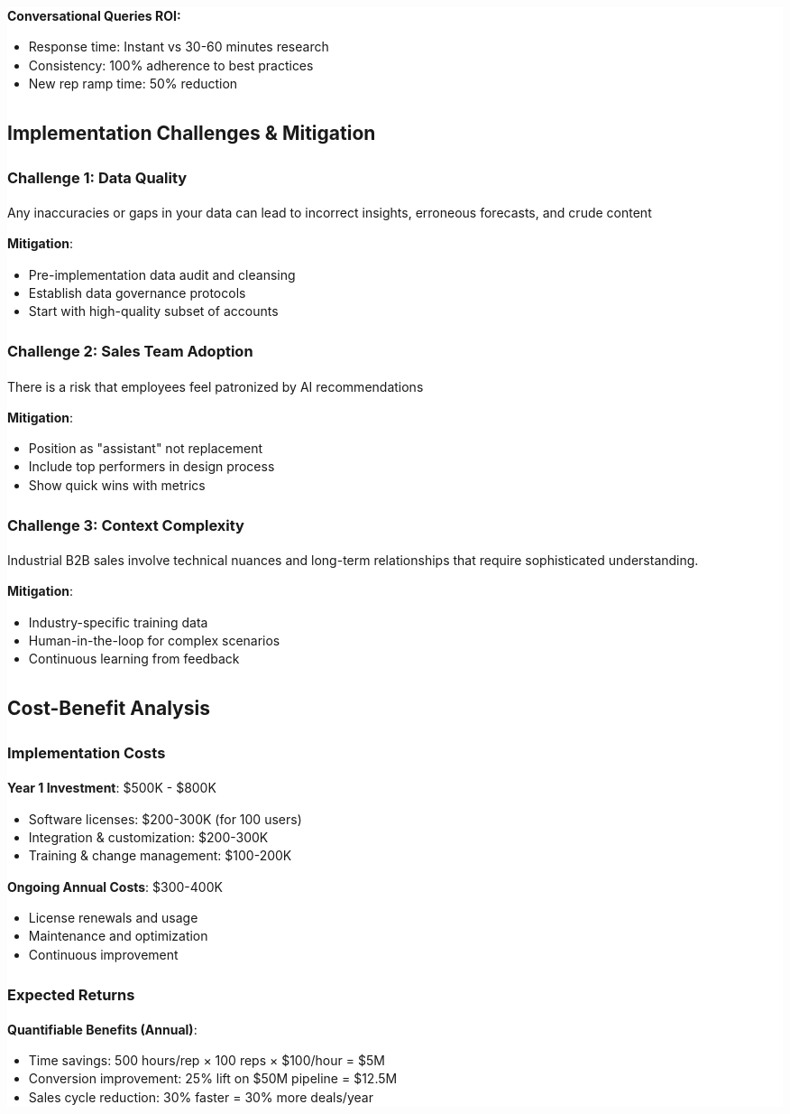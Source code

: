 **Conversational Queries ROI:**
- Response time: Instant vs 30-60 minutes research
- Consistency: 100% adherence to best practices
- New rep ramp time: 50% reduction

## Implementation Challenges & Mitigation

### Challenge 1: Data Quality
Any inaccuracies or gaps in your data can lead to incorrect insights, erroneous forecasts, and crude content

**Mitigation**: 
- Pre-implementation data audit and cleansing
- Establish data governance protocols
- Start with high-quality subset of accounts

### Challenge 2: Sales Team Adoption
There is a risk that employees feel patronized by AI recommendations

**Mitigation**:
- Position as "assistant" not replacement
- Include top performers in design process
- Show quick wins with metrics

### Challenge 3: Context Complexity
Industrial B2B sales involve technical nuances and long-term relationships that require sophisticated understanding.

**Mitigation**:
- Industry-specific training data
- Human-in-the-loop for complex scenarios
- Continuous learning from feedback

## Cost-Benefit Analysis

### Implementation Costs

**Year 1 Investment**: $500K - $800K
- Software licenses: $200-300K (for 100 users)
- Integration & customization: $200-300K
- Training & change management: $100-200K

**Ongoing Annual Costs**: $300-400K
- License renewals and usage
- Maintenance and optimization
- Continuous improvement

### Expected Returns

**Quantifiable Benefits (Annual)**:
- Time savings: 500 hours/rep × 100 reps × $100/hour = $5M
- Conversion improvement: 25% lift on $50M pipeline = $12.5M
- Sales cycle reduction: 30% faster = 30% more deals/year
